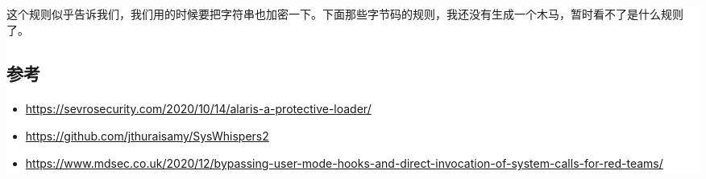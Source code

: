 这个规则似乎告诉我们，我们用的时候要把字符串也加密一下。下面那些字节码的规则，我还没有生成一个木马，暂时看不了是什么规则了。

参考
--

*   https://sevrosecurity.com/2020/10/14/alaris-a-protective-loader/
    
*   https://github.com/jthuraisamy/SysWhispers2
    
*   https://www.mdsec.co.uk/2020/12/bypassing-user-mode-hooks-and-direct-invocation-of-system-calls-for-red-teams/